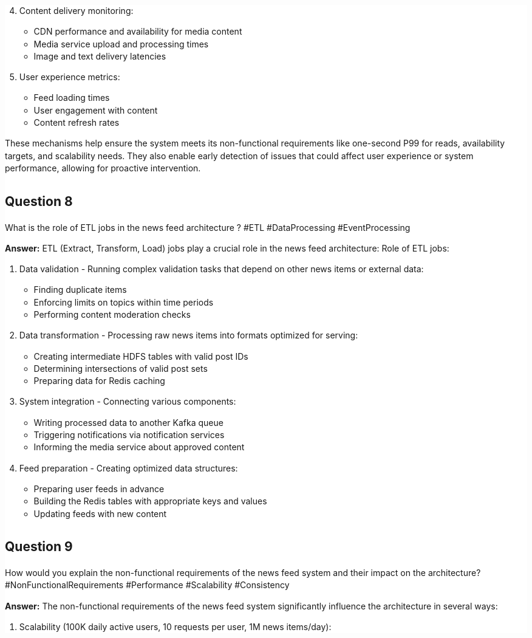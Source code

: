 4. Content delivery monitoring:

   - CDN performance and availability for media content
   - Media service upload and processing times
   - Image and text delivery latencies

5. User experience metrics:

   - Feed loading times
   - User engagement with content
   - Content refresh rates

These mechanisms help ensure the system meets its non-functional requirements like one-second P99 for reads, availability targets, and scalability needs. They also enable early detection of issues that could affect user experience or system performance, allowing for proactive intervention.

## Question 8

What is the role of ETL jobs in the news feed architecture ? #ETL #DataProcessing #EventProcessing

**Answer:** ETL (Extract, Transform, Load) jobs play a crucial role in the news feed architecture:
Role of ETL jobs:

1. Data validation - Running complex validation tasks that depend on other news items or external data:

   - Finding duplicate items
   - Enforcing limits on topics within time periods
   - Performing content moderation checks

2. Data transformation - Processing raw news items into formats optimized for serving:

   - Creating intermediate HDFS tables with valid post IDs
   - Determining intersections of valid post sets
   - Preparing data for Redis caching

3. System integration - Connecting various components:

   - Writing processed data to another Kafka queue
   - Triggering notifications via notification services
   - Informing the media service about approved content

4. Feed preparation - Creating optimized data structures:

   - Preparing user feeds in advance
   - Building the Redis tables with appropriate keys and values
   - Updating feeds with new content

## Question 9

How would you explain the non-functional requirements of the news feed system and their impact on the architecture? #NonFunctionalRequirements #Performance #Scalability #Consistency

**Answer:** The non-functional requirements of the news feed system significantly influence the architecture in several ways:

1. Scalability (100K daily active users, 10 requests per user, 1M news items/day):
